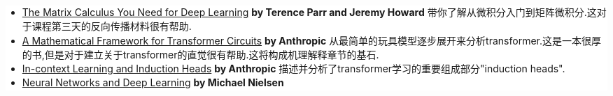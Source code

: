 - [The Matrix Calculus You Need for Deep Learning](https://explained.ai/matrix-calculus/) **by Terence Parr and Jeremy Howard**
带你了解从微积分入门到矩阵微积分.这对于课程第三天的反向传播材料很有帮助.
- [A Mathematical Framework for Transformer Circuits](https://transformer-circuits.pub/2021/framework/index.html) **by Anthropic**
从最简单的玩具模型逐步展开来分析transformer.这是一本很厚的书,但是对于建立关于transformer的直觉很有帮助.这将构成机理解释章节的基石.
- [In-context Learning and Induction Heads](https://transformer-circuits.pub/2022/in-context-learning-and-induction-heads/index.html) **by Anthropic**
描述并分析了transformer学习的重要组成部分"induction heads".
- [Neural Networks and Deep Learning](http://neuralnetworksanddeeplearning.com/) **by Michael Nielsen**
